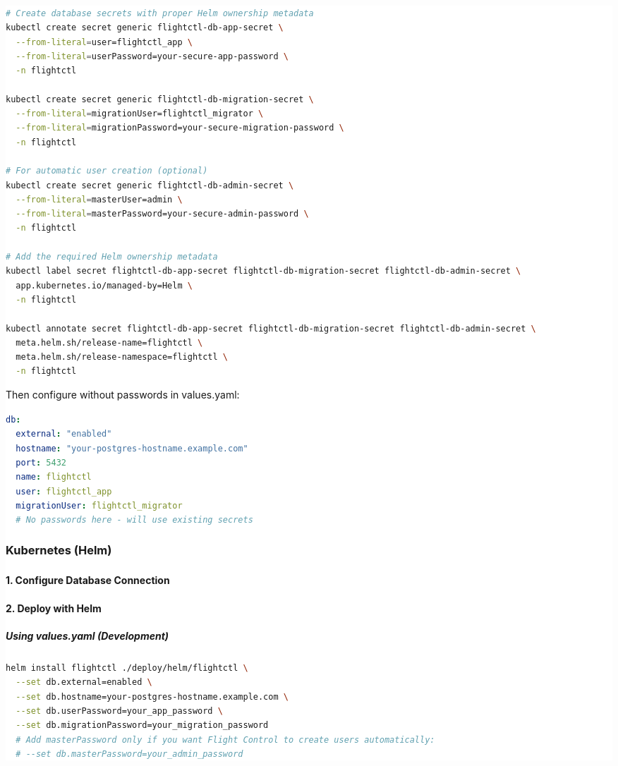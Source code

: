 ```bash
# Create database secrets with proper Helm ownership metadata
kubectl create secret generic flightctl-db-app-secret \
  --from-literal=user=flightctl_app \
  --from-literal=userPassword=your-secure-app-password \
  -n flightctl

kubectl create secret generic flightctl-db-migration-secret \
  --from-literal=migrationUser=flightctl_migrator \
  --from-literal=migrationPassword=your-secure-migration-password \
  -n flightctl

# For automatic user creation (optional)
kubectl create secret generic flightctl-db-admin-secret \
  --from-literal=masterUser=admin \
  --from-literal=masterPassword=your-secure-admin-password \
  -n flightctl

# Add the required Helm ownership metadata
kubectl label secret flightctl-db-app-secret flightctl-db-migration-secret flightctl-db-admin-secret \
  app.kubernetes.io/managed-by=Helm \
  -n flightctl

kubectl annotate secret flightctl-db-app-secret flightctl-db-migration-secret flightctl-db-admin-secret \
  meta.helm.sh/release-name=flightctl \
  meta.helm.sh/release-namespace=flightctl \
  -n flightctl
```

Then configure without passwords in values.yaml:

```yaml
db:
  external: "enabled"
  hostname: "your-postgres-hostname.example.com"
  port: 5432
  name: flightctl
  user: flightctl_app
  migrationUser: flightctl_migrator
  # No passwords here - will use existing secrets
```

### Kubernetes (Helm)

#### 1. Configure Database Connection

#### 2. Deploy with Helm

##### Using values.yaml (Development)

```bash
helm install flightctl ./deploy/helm/flightctl \
  --set db.external=enabled \
  --set db.hostname=your-postgres-hostname.example.com \
  --set db.userPassword=your_app_password \
  --set db.migrationPassword=your_migration_password
  # Add masterPassword only if you want Flight Control to create users automatically:
  # --set db.masterPassword=your_admin_password
```
